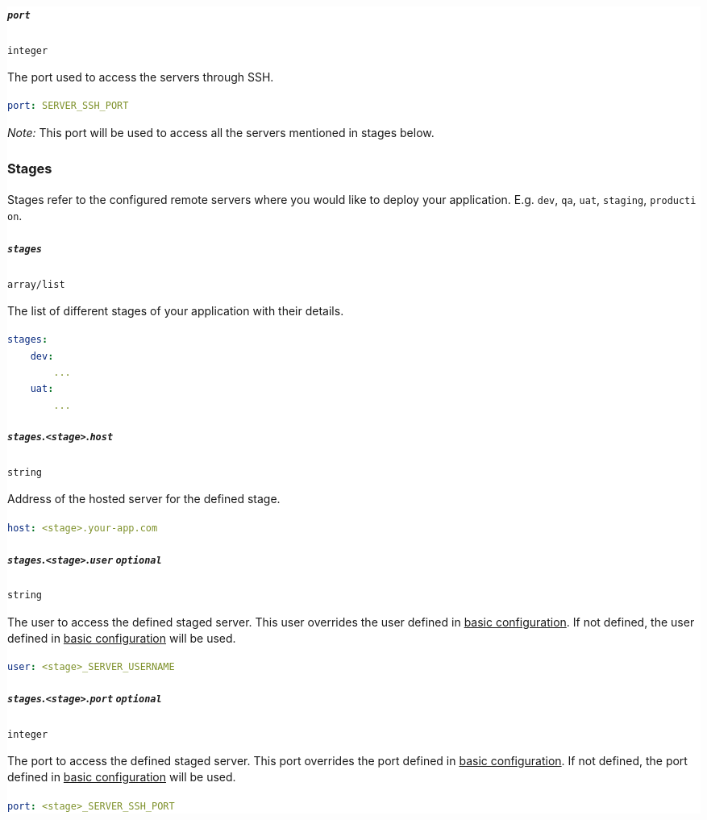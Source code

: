 ##### `port`
`integer`

The port used to access the servers through SSH.
```yml
port: SERVER_SSH_PORT
```
_Note:_ This port will be used to access all the servers mentioned in stages below.

### Stages
Stages refer to the configured remote servers where you would like to deploy your application. E.g. `dev`, `qa`, `uat`, `staging`, `production`.

##### `stages`
`array/list`

The list of different stages of your application with their details.
```yml
stages:
    dev:
        ...
    uat:
        ...
```

##### `stages`.`<stage>`.`host`
`string`

Address of the hosted server for the defined stage.
```yml
host: <stage>.your-app.com
```

##### `stages`.`<stage>`.`user` `optional`
`string`

The user to access the defined staged server. This user overrides the user defined in [basic configuration](https://github.com/kabirbaidhya/boss-cli#basic-configutation). If not defined, the user defined in [basic configuration](https://github.com/kabirbaidhya/boss-cli#basic-configutation) will be used.
```yml
user: <stage>_SERVER_USERNAME
```

##### `stages`.`<stage>`.`port` `optional`
`integer`

The port to access the defined staged server. This port overrides the port defined in [basic configuration](https://github.com/kabirbaidhya/boss-cli#basic-configutation). If not defined, the port defined in [basic configuration](https://github.com/kabirbaidhya/boss-cli#basic-configutation) will be used.
```yml
port: <stage>_SERVER_SSH_PORT
```

